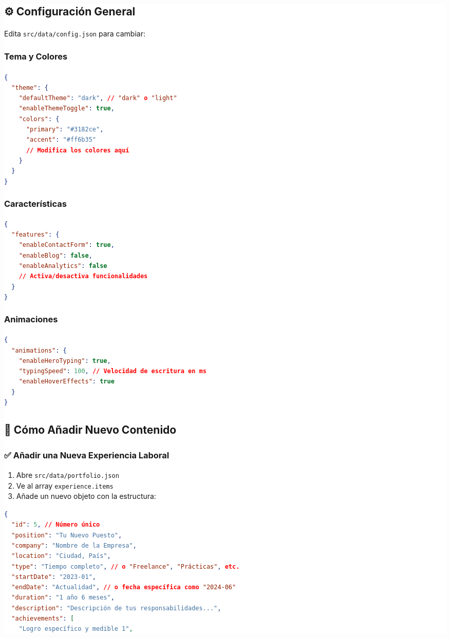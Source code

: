 ## ⚙️ Configuración General

Edita `src/data/config.json` para cambiar:

### Tema y Colores

```json
{
  "theme": {
    "defaultTheme": "dark", // "dark" o "light"
    "enableThemeToggle": true,
    "colors": {
      "primary": "#3182ce",
      "accent": "#ff6b35"
      // Modifica los colores aquí
    }
  }
}
```

### Características

```json
{
  "features": {
    "enableContactForm": true,
    "enableBlog": false,
    "enableAnalytics": false
    // Activa/desactiva funcionalidades
  }
}
```

### Animaciones

```json
{
  "animations": {
    "enableHeroTyping": true,
    "typingSpeed": 100, // Velocidad de escritura en ms
    "enableHoverEffects": true
  }
}
```

## 🚀 Cómo Añadir Nuevo Contenido

### ✅ Añadir una Nueva Experiencia Laboral
1. Abre `src/data/portfolio.json`
2. Ve al array `experience.items`
3. Añade un nuevo objeto con la estructura:
```json
{
  "id": 5, // Número único
  "position": "Tu Nuevo Puesto",
  "company": "Nombre de la Empresa",
  "location": "Ciudad, País",
  "type": "Tiempo completo", // o "Freelance", "Prácticas", etc.
  "startDate": "2023-01",
  "endDate": "Actualidad", // o fecha específica como "2024-06"
  "duration": "1 año 6 meses",
  "description": "Descripción de tus responsabilidades...",
  "achievements": [
    "Logro específico y medible 1",
```
